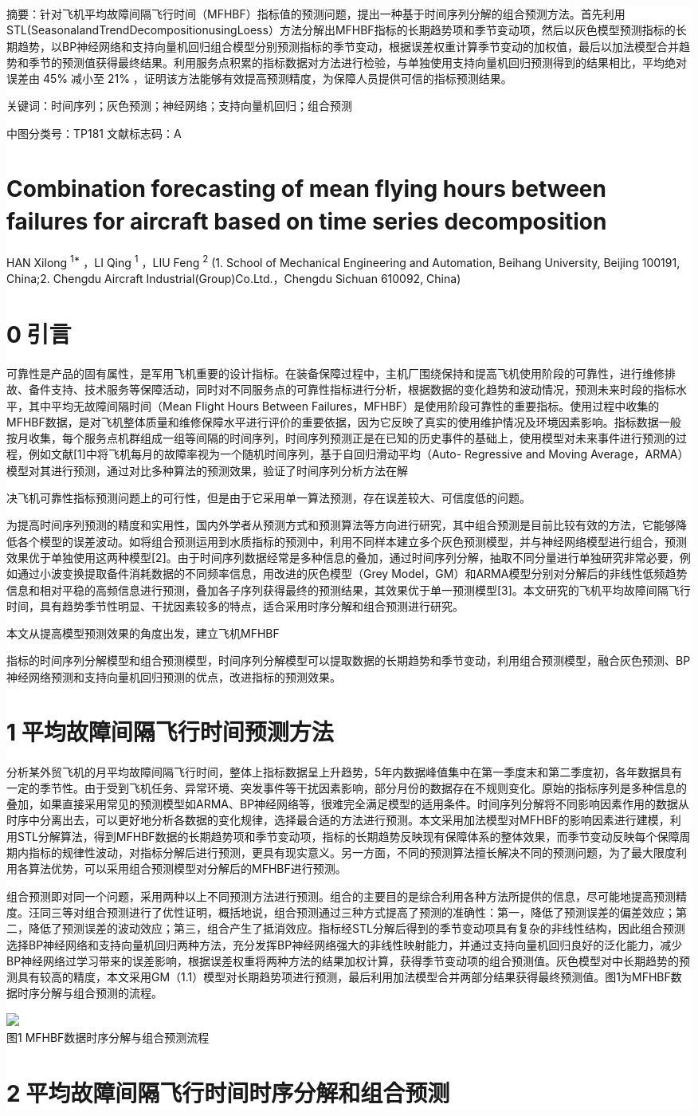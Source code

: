 摘要：针对飞机平均故障间隔飞行时间（MFHBF）指标值的预测问题，提出一种基于时间序列分解的组合预测方法。首先利用STL(SeasonalandTrendDecompositionusingLoess）方法分解出MFHBF指标的长期趋势项和季节变动项，然后以灰色模型预测指标的长期趋势，以BP神经网络和支持向量机回归组合模型分别预测指标的季节变动，根据误差权重计算季节变动的加权值，最后以加法模型合并趋势和季节的预测值获得最终结果。利用服务点积累的指标数据对方法进行检验，与单独使用支持向量机回归预测得到的结果相比，平均绝对误差由  $45\%$  减小至  $21\%$  ，证明该方法能够有效提高预测精度，为保障人员提供可信的指标预测结果。

关键词：时间序列；灰色预测；神经网络；支持向量机回归；组合预测

中图分类号：TP181 文献标志码：A

# Combination forecasting of mean flying hours between failures for aircraft based on time series decomposition

HAN Xilong $^{1*}$ ，LI Qing $^{1}$ ，LIU Feng $^{2}$ (1. School of Mechanical Engineering and Automation, Beihang University, Beijing 100191, China;2. Chengdu Aircraft Industrial(Group)Co.Ltd.，Chengdu Sichuan 610092, China)

# 0 引言

可靠性是产品的固有属性，是军用飞机重要的设计指标。在装备保障过程中，主机厂围绕保持和提高飞机使用阶段的可靠性，进行维修排故、备件支持、技术服务等保障活动，同时对不同服务点的可靠性指标进行分析，根据数据的变化趋势和波动情况，预测未来时段的指标水平，其中平均无故障间隔时间（Mean Flight Hours Between Failures，MFHBF）是使用阶段可靠性的重要指标。使用过程中收集的MFHBF数据，是对飞机整体质量和维修保障水平进行评价的重要依据，因为它反映了真实的使用维护情况及环境因素影响。指标数据一般按月收集，每个服务点机群组成一组等间隔的时间序列，时间序列预测正是在已知的历史事件的基础上，使用模型对未来事件进行预测的过程，例如文献[1]中将飞机每月的故障率视为一个随机时间序列，基于自回归滑动平均（Auto- Regressive and Moving Average，ARMA）模型对其进行预测，通过对比多种算法的预测效果，验证了时间序列分析方法在解

决飞机可靠性指标预测问题上的可行性，但是由于它采用单一算法预测，存在误差较大、可信度低的问题。

为提高时间序列预测的精度和实用性，国内外学者从预测方式和预测算法等方向进行研究，其中组合预测是目前比较有效的方法，它能够降低各个模型的误差波动。如将组合预测运用到水质指标的预测中，利用不同样本建立多个灰色预测模型，并与神经网络模型进行组合，预测效果优于单独使用这两种模型[2]。由于时间序列数据经常是多种信息的叠加，通过时间序列分解，抽取不同分量进行单独研究非常必要，例如通过小波变换提取备件消耗数据的不同频率信息，用改进的灰色模型（Grey Model，GM）和ARMA模型分别对分解后的非线性低频趋势信息和相对平稳的高频信息进行预测，叠加各子序列获得最终的预测结果，其效果优于单一预测模型[3]。本文研究的飞机平均故障间隔飞行时间，具有趋势季节性明显、干扰因素较多的特点，适合采用时序分解和组合预测进行研究。

本文从提高模型预测效果的角度出发，建立飞机MFHBF

指标的时间序列分解模型和组合预测模型，时间序列分解模型可以提取数据的长期趋势和季节变动，利用组合预测模型，融合灰色预测、BP神经网络预测和支持向量机回归预测的优点，改进指标的预测效果。

# 1 平均故障间隔飞行时间预测方法

分析某外贸飞机的月平均故障间隔飞行时间，整体上指标数据呈上升趋势，5年内数据峰值集中在第一季度末和第二季度初，各年数据具有一定的季节性。由于受到飞机任务、异常环境、突发事件等干扰因素影响，部分月份的数据存在不规则变化。原始的指标序列是多种信息的叠加，如果直接采用常见的预测模型如ARMA、BP神经网络等，很难完全满足模型的适用条件。时间序列分解将不同影响因素作用的数据从时序中分离出去，可以更好地分析各数据的变化规律，选择最合适的方法进行预测。本文采用加法模型对MFHBF的影响因素进行建模，利用STL分解算法，得到MFHBF数据的长期趋势项和季节变动项，指标的长期趋势反映现有保障体系的整体效果，而季节变动反映每个保障周期内指标的规律性波动，对指标分解后进行预测，更具有现实意义。另一方面，不同的预测算法擅长解决不同的预测问题，为了最大限度利用各算法优势，可以采用组合预测模型对分解后的MFHBF进行预测。

组合预测即对同一个问题，采用两种以上不同预测方法进行预测。组合的主要目的是综合利用各种方法所提供的信息，尽可能地提高预测精度。汪同三等对组合预测进行了优性证明，概括地说，组合预测通过三种方式提高了预测的准确性：第一，降低了预测误差的偏差效应；第二，降低了预测误差的波动效应；第三，组合产生了抵消效应。指标经STL分解后得到的季节变动项具有复杂的非线性结构，因此组合预测选择BP神经网络和支持向量机回归两种方法，充分发挥BP神经网络强大的非线性映射能力，并通过支持向量机回归良好的泛化能力，减少BP神经网络过学习带来的误差影响，根据误差权重将两种方法的结果加权计算，获得季节变动项的组合预测值。灰色模型对中长期趋势的预测具有较高的精度，本文采用GM（1.1）模型对长期趋势项进行预测，最后利用加法模型合并两部分结果获得最终预测值。图1为MFHBF数据时序分解与组合预测的流程。

![](https://cdn-mineru.openxlab.org.cn/result/2025-09-13/f5f28ee8-e347-4095-8e24-1a4ec1824b73/d235676a195393accc49ab2c03e1a822886cffb26580d165f40c2bbb88ac7790.jpg)  
图1 MFHBF数据时序分解与组合预测流程

# 2 平均故障间隔飞行时间时序分解和组合预测
